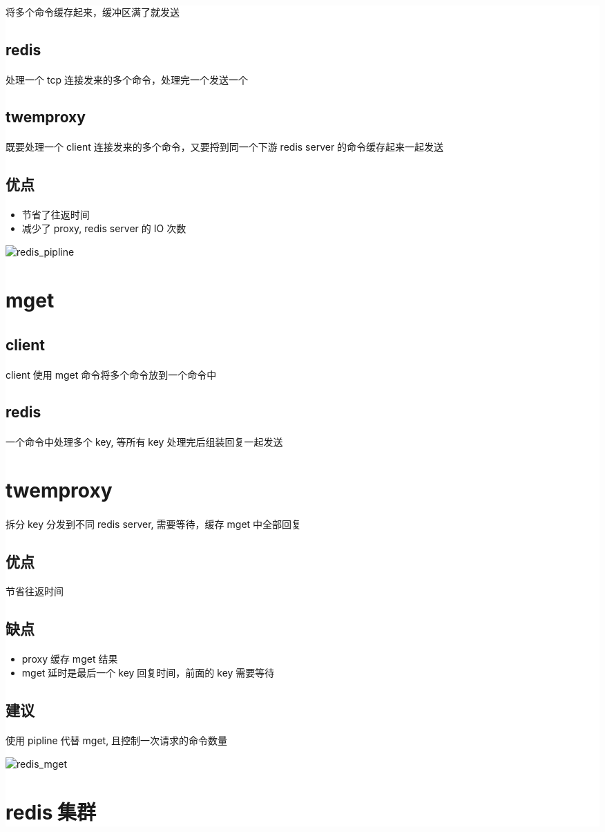 将多个命令缓存起来，缓冲区满了就发送

## redis

处理一个 tcp 连接发来的多个命令，处理完一个发送一个

## twemproxy

既要处理一个 client 连接发来的多个命令，又要捋到同一个下游 redis server 的命令缓存起来一起发送

## 优点

- 节省了往返时间
- 减少了 proxy, redis server 的 IO 次数

![redis_pipline](/image/redis_pipline.png)

# mget

## client

client 使用 mget 命令将多个命令放到一个命令中

## redis

一个命令中处理多个 key, 等所有 key 处理完后组装回复一起发送

# twemproxy

拆分 key 分发到不同 redis server, 需要等待，缓存 mget 中全部回复

## 优点

节省往返时间

## 缺点

- proxy 缓存 mget 结果
- mget 延时是最后一个 key 回复时间，前面的 key 需要等待

## 建议

使用 pipline 代替 mget, 且控制一次请求的命令数量

![redis_mget](/image/redis_mget.png)

# redis 集群
